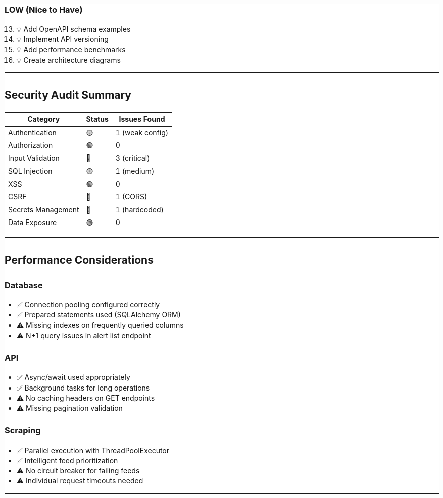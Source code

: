 ### LOW (Nice to Have)
13. 💡 Add OpenAPI schema examples
14. 💡 Implement API versioning
15. 💡 Add performance benchmarks
16. 💡 Create architecture diagrams

---

## Security Audit Summary

| Category | Status | Issues Found |
|----------|--------|--------------|
| Authentication | 🟡 | 1 (weak config) |
| Authorization | 🟢 | 0 |
| Input Validation | 🔴 | 3 (critical) |
| SQL Injection | 🟡 | 1 (medium) |
| XSS | 🟢 | 0 |
| CSRF | 🔴 | 1 (CORS) |
| Secrets Management | 🔴 | 1 (hardcoded) |
| Data Exposure | 🟢 | 0 |

---

## Performance Considerations

### Database
- ✅ Connection pooling configured correctly
- ✅ Prepared statements used (SQLAlchemy ORM)
- ⚠️ Missing indexes on frequently queried columns
- ⚠️ N+1 query issues in alert list endpoint

### API
- ✅ Async/await used appropriately
- ✅ Background tasks for long operations
- ⚠️ No caching headers on GET endpoints
- ⚠️ Missing pagination validation

### Scraping
- ✅ Parallel execution with ThreadPoolExecutor
- ✅ Intelligent feed prioritization
- ⚠️ No circuit breaker for failing feeds
- ⚠️ Individual request timeouts needed

---
